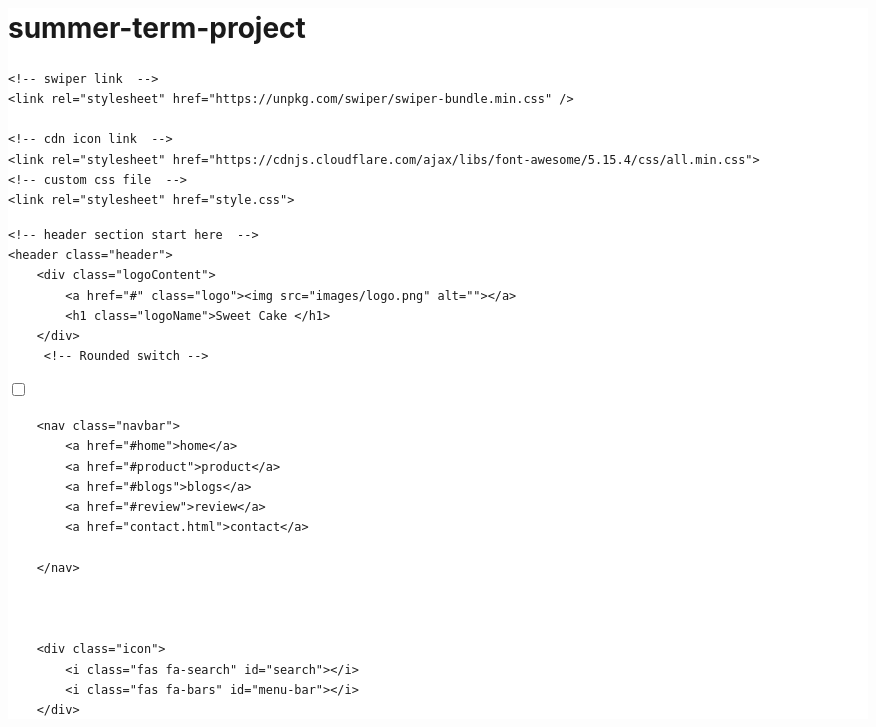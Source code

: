 # summer-term-project

<!DOCTYPE html>
<html lang="en">

<head>
    <meta charset="UTF-8">
    <meta http-equiv="X-UA-Compatible" content="IE=edge">
    <meta name="viewport" content="width=device-width, initial-scale=1.0">
    <title>Sweet Cake</title>
    <link href="https://stackpath.bootstrapcdn.com/bootstrap/4.5.2/css/bootstrap.min.css" rel="stylesheet">
</head>


    <!-- swiper link  -->
    <link rel="stylesheet" href="https://unpkg.com/swiper/swiper-bundle.min.css" />

    <!-- cdn icon link  -->
    <link rel="stylesheet" href="https://cdnjs.cloudflare.com/ajax/libs/font-awesome/5.15.4/css/all.min.css">
    <!-- custom css file  -->
    <link rel="stylesheet" href="style.css">

</head>

<body>
    
    <!-- header section start here  -->
    <header class="header">
        <div class="logoContent">
            <a href="#" class="logo"><img src="images/logo.png" alt=""></a>
            <h1 class="logoName">Sweet Cake </h1>
        </div>
         <!-- Rounded switch -->
<label class="switch">
    <input type="checkbox">
    <span class="slider round"></span>
  </label>

        <nav class="navbar">
            <a href="#home">home</a>
            <a href="#product">product</a>
            <a href="#blogs">blogs</a>
            <a href="#review">review</a>
            <a href="contact.html">contact</a>
               
        </nav>

       

        <div class="icon">
            <i class="fas fa-search" id="search"></i>
            <i class="fas fa-bars" id="menu-bar"></i>
        </div>
